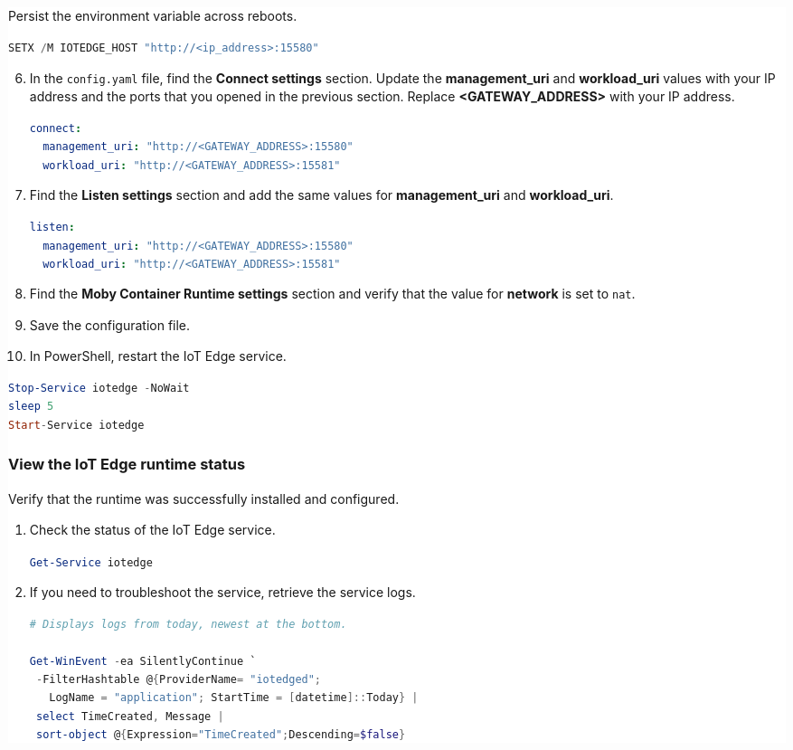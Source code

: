   Persist the environment variable across reboots.

  ```powershell
  SETX /M IOTEDGE_HOST "http://<ip_address>:15580"
  ```


6. In the `config.yaml` file, find the **Connect settings** section. Update the **management_uri** and **workload_uri** values with your IP address and the ports that you opened in the previous section. Replace **\<GATEWAY_ADDRESS\>** with your IP address. 

   ```yaml
   connect: 
     management_uri: "http://<GATEWAY_ADDRESS>:15580"
     workload_uri: "http://<GATEWAY_ADDRESS>:15581"
   ```

7. Find the **Listen settings** section and add the same values for **management_uri** and **workload_uri**. 

   ```yaml
   listen:
     management_uri: "http://<GATEWAY_ADDRESS>:15580"
     workload_uri: "http://<GATEWAY_ADDRESS>:15581"
   ```

8. Find the **Moby Container Runtime settings** section and verify that the value for **network** is set to `nat`.

9. Save the configuration file. 

10. In PowerShell, restart the IoT Edge service.

   ```powershell
   Stop-Service iotedge -NoWait
   sleep 5
   Start-Service iotedge
   ```

### View the IoT Edge runtime status

Verify that the runtime was successfully installed and configured.

1. Check the status of the IoT Edge service.

   ```powershell
   Get-Service iotedge
   ```

2. If you need to troubleshoot the service, retrieve the service logs. 

   ```powershell
   # Displays logs from today, newest at the bottom.

   Get-WinEvent -ea SilentlyContinue `
    -FilterHashtable @{ProviderName= "iotedged";
      LogName = "application"; StartTime = [datetime]::Today} |
    select TimeCreated, Message |
    sort-object @{Expression="TimeCreated";Descending=$false}
   ```


[1]: ./media/quickstart/cloud-shell.png
[2]: ./media/quickstart/install-edge-full.png
[3]: ./media/quickstart/create-iot-hub.png
[4]: ./media/quickstart/register-device.png
[5]: ./media/quickstart/start-runtime.png
[6]: ./media/quickstart/deploy-module.png
[lnk-docker]: https://docs.docker.com/docker-for-windows/install/ 
[lnk-iothub-explorer]: https://github.com/azure/iothub-explorer
[lnk-account]: https://azure.microsoft.com/free
[lnk-portal]: https://portal.azure.com
[lnk-nested]: https://docs.microsoft.com/virtualization/hyper-v-on-windows/user-guide/nested-virtualization
[lnk-delete]: https://docs.microsoft.com/cli/azure/iot/hub?view=azure-cli-latest#az_iot_hub_delete
[anchor-register]: #register-an-iot-edge-device